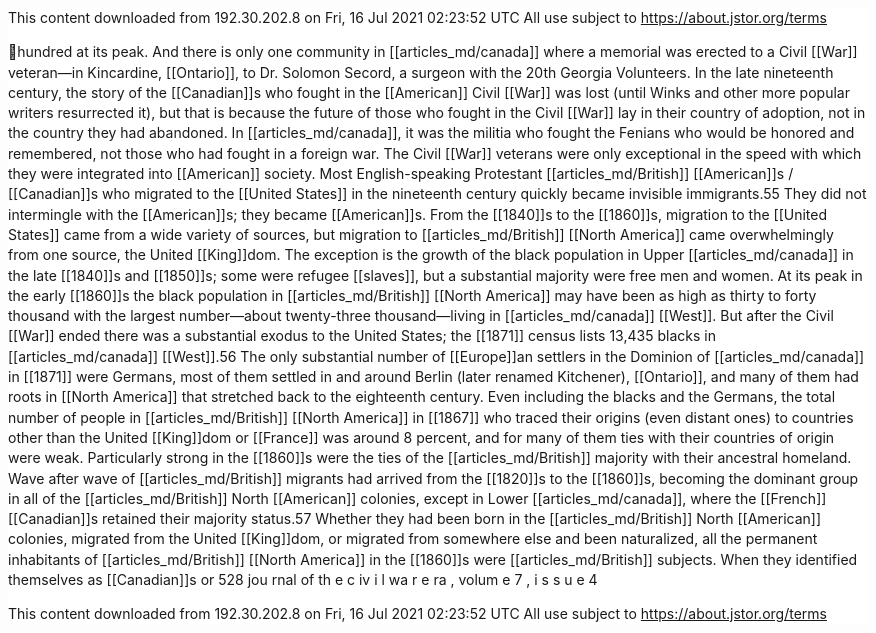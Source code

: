 This content downloaded from
192.30.202.8 on Fri, 16 Jul 2021 02:23:52 UTC
All use subject to https://about.jstor.org/terms

hundred at its peak. And there is only one community in [[articles_md/canada]] where
a memorial was erected to a Civil [[War]] veteran—in Kincardine, [[Ontario]],
to Dr. Solomon Secord, a surgeon with the 20th Georgia Volunteers. In
the late nineteenth century, the story of the [[Canadian]]s who fought in the
[[American]] Civil [[War]] was lost (until Winks and other more popular writers
resurrected it), but that is because the future of those who fought in the
Civil [[War]] lay in their country of adoption, not in the country they had abandoned. In [[articles_md/canada]], it was the militia who fought the Fenians who would
be honored and remembered, not those who had fought in a foreign war.
The Civil [[War]] veterans were only exceptional in the speed with which they
were integrated into [[American]] society. Most English-speaking Protestant
[[articles_md/British]] [[American]]s / [[Canadian]]s who migrated to the [[United States]] in the
nineteenth century quickly became invisible immigrants.55 They did not
intermingle with the [[American]]s; they became [[American]]s.
From the [[1840]]s to the [[1860]]s, migration to the [[United States]] came from
a wide variety of sources, but migration to [[articles_md/British]] [[North America]] came
overwhelmingly from one source, the United [[King]]dom. The exception is
the growth of the black population in Upper [[articles_md/canada]] in the late [[1840]]s and
[[1850]]s; some were refugee [[slaves]], but a substantial majority were free men
and women. At its peak in the early [[1860]]s the black population in [[articles_md/British]]
[[North America]] may have been as high as thirty to forty thousand with the
largest number—about twenty-three thousand—living in [[articles_md/canada]] [[West]].
But after the Civil [[War]] ended there was a substantial exodus to the United
States; the [[1871]] census lists 13,435 blacks in [[articles_md/canada]] [[West]].56 The only substantial number of [[Europe]]an settlers in the Dominion of [[articles_md/canada]] in [[1871]]
were Germans, most of them settled in and around Berlin (later renamed
Kitchener), [[Ontario]], and many of them had roots in [[North America]] that
stretched back to the eighteenth century. Even including the blacks and
the Germans, the total number of people in [[articles_md/British]] [[North America]] in [[1867]]
who traced their origins (even distant ones) to countries other than the
United [[King]]dom or [[France]] was around 8 percent, and for many of them
ties with their countries of origin were weak.
Particularly strong in the [[1860]]s were the ties of the [[articles_md/British]] majority
with their ancestral homeland. Wave after wave of [[articles_md/British]] migrants had
arrived from the [[1820]]s to the [[1860]]s, becoming the dominant group in all
of the [[articles_md/British]] North [[American]] colonies, except in Lower [[articles_md/canada]], where
the [[French]] [[Canadian]]s retained their majority status.57 Whether they had
been born in the [[articles_md/British]] North [[American]] colonies, migrated from the
United [[King]]dom, or migrated from somewhere else and been naturalized, all the permanent inhabitants of [[articles_md/British]] [[North America]] in the [[1860]]s
were [[articles_md/British]] subjects. When they identified themselves as [[Canadian]]s or
528 jou rnal of th e c iv i l wa r e ra , volum e 7 , i s s u e 4

This content downloaded from
192.30.202.8 on Fri, 16 Jul 2021 02:23:52 UTC
All use subject to https://about.jstor.org/terms
